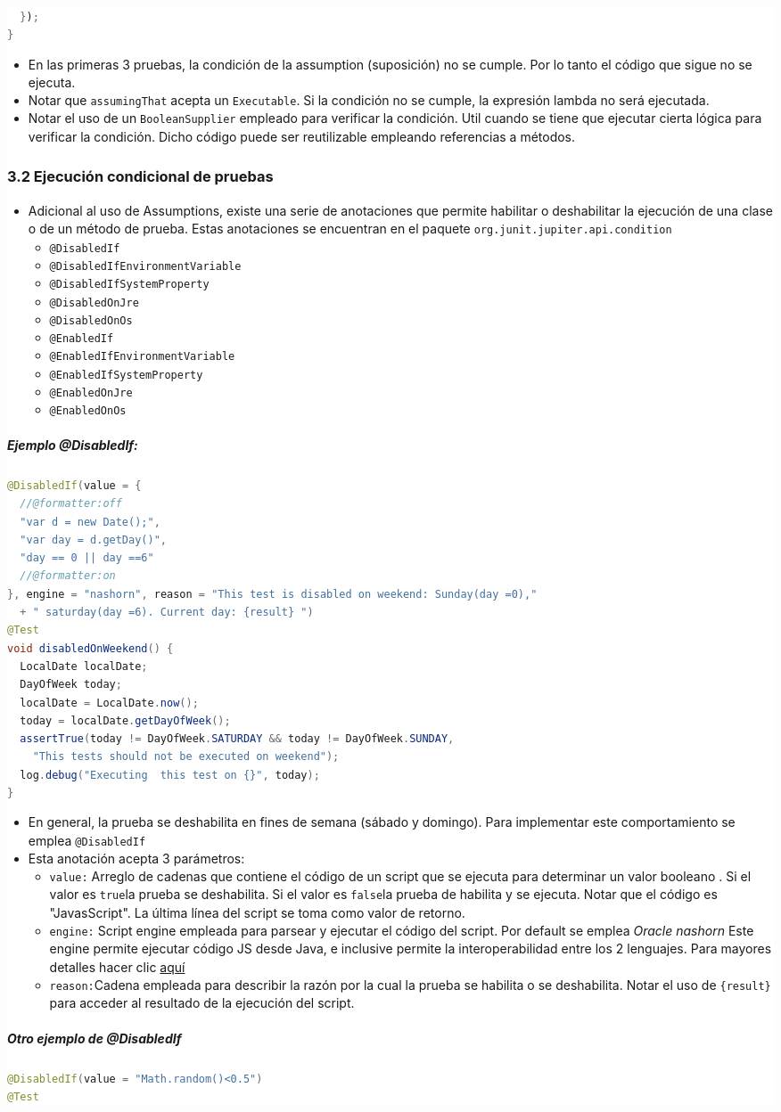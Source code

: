 ```java
  });
}
  ```
  * En las primeras 3 pruebas,  la condición de la assumption (suposición) no se cumple. Por lo tanto el código que sigue no se ejecuta.  
  * Notar que `assumingThat` acepta un `Executable`.   Si la condición no se cumple, la expresión lambda no será ejecutada.
  * Notar el uso de un `BooleanSupplier` empleado para verificar la condición. Util cuando se  tiene que ejecutar cierta lógica para verificar la condición. Dicho código puede ser reutilizable empleando referencias a métodos.
 ### 3.2 Ejecución condicional de pruebas
 * Adicional al uso de Assumptions, existe una serie de anotaciones que permite habilitar o deshabilitar la ejecución de una clase o de un método de prueba. Estas anotaciones se encuentran en el paquete `org.junit.jupiter.api.condition`
	 * `@DisabledIf`
	 * `@DisabledIfEnvironmentVariable` 
	 * `@DisabledIfSystemProperty` 
	 * `@DisabledOnJre` 
	 * `@DisabledOnOs` 
	 * `@EnabledIf` 
	 * `@EnabledIfEnvironmentVariable` 
	 * `@EnabledIfSystemProperty` 
	 * `@EnabledOnJre` 
	 * `@EnabledOnOs` 
##### Ejemplo @DisabledIf:
```java
@DisabledIf(value = {
  //@formatter:off
  "var d = new Date();",
  "var day = d.getDay()",
  "day == 0 || day ==6"
  //@formatter:on
}, engine = "nashorn", reason = "This test is disabled on weekend: Sunday(day =0),"
  + " saturday(day =6). Current day: {result} ")
@Test
void disabledOnWeekend() {
  LocalDate localDate;
  DayOfWeek today;
  localDate = LocalDate.now();
  today = localDate.getDayOfWeek();
  assertTrue(today != DayOfWeek.SATURDAY && today != DayOfWeek.SUNDAY,
    "This tests should not be executed on weekend");
  log.debug("Executing  this test on {}", today);
}
  ```
  * En general, la prueba se deshabilita en fines de semana (sábado y domingo). Para implementar este comportamiento se emplea `@DisabledIf`
  * Esta anotación acepta 3 parámetros: 
	  * `value:`  Arreglo de cadenas que contiene el código de un script  que se ejecuta para determinar un valor booleano . Si el valor es `true`la prueba se deshabilita. Si el valor es `false`la prueba de habilita y se ejecuta.  Notar que el código es "JavasScript".  La última línea del script se toma como valor de retorno.
	  * `engine:` Script engine empleada para parsear y ejecutar el código del script. Por default se emplea *Oracle nashorn* Este engine permite ejecutar código JS desde Java, e inclusive permite la interoperabilidad entre los 2 lenguajes. Para mayores detalles  hacer clic [aquí](https://www.oracle.com/technetwork/articles/java/jf14-nashorn-2126515.html)
	* `reason:`Cadena empleada para describir la razón por la cual la prueba se habilita o se deshabilita. Notar el uso de `{result}`  para acceder al resultado de la ejecución del script.
##### Otro ejemplo de @DisabledIf
```java
@DisabledIf(value = "Math.random()<0.5")
@Test
```